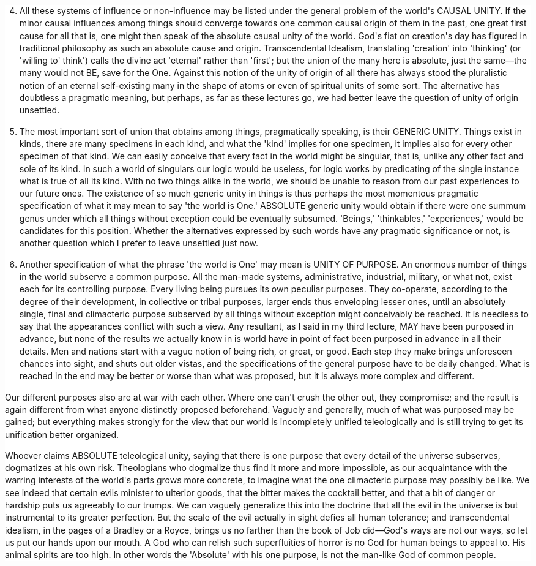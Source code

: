 4. All these systems of influence or non-influence may be listed under the general problem of the world's CAUSAL UNITY. If the minor causal influences among things should converge towards one common causal origin of them in the past, one great first cause for all that is, one might then speak of the absolute causal unity of the world. God's fiat on creation's day has figured in traditional philosophy as such an absolute cause and origin. Transcendental Idealism, translating 'creation' into 'thinking' (or 'willing to' think') calls the divine act 'eternal' rather than 'first'; but the union of the many here is absolute, just the same—the many would not BE, save for the One. Against this notion of the unity of origin of all there has always stood the pluralistic notion of an eternal self-existing many in the shape of atoms or even of spiritual units of some sort. The alternative has doubtless a pragmatic meaning, but perhaps, as far as these lectures go, we had better leave the question of unity of origin unsettled.

5. The most important sort of union that obtains among things, pragmatically speaking, is their GENERIC UNITY. Things exist in kinds, there are many specimens in each kind, and what the 'kind' implies for one specimen, it implies also for every other specimen of that kind. We can easily conceive that every fact in the world might be singular, that is, unlike any other fact and sole of its kind. In such a world of singulars our logic would be useless, for logic works by predicating of the single instance what is true of all its kind. With no two things alike in the world, we should be unable to reason from our past experiences to our future ones. The existence of so much generic unity in things is thus perhaps the most momentous pragmatic specification of what it may mean to say 'the world is One.' ABSOLUTE generic unity would obtain if there were one summum genus under which all things without exception could be eventually subsumed. 'Beings,' 'thinkables,' 'experiences,' would be candidates for this position. Whether the alternatives expressed by such words have any pragmatic significance or not, is another question which I prefer to leave unsettled just now.

6. Another specification of what the phrase 'the world is One' may mean is UNITY OF PURPOSE. An enormous number of things in the world subserve a common purpose. All the man-made systems, administrative, industrial, military, or what not, exist each for its controlling purpose. Every living being pursues its own peculiar purposes. They co-operate, according to the degree of their development, in collective or tribal purposes, larger ends thus enveloping lesser ones, until an absolutely single, final and climacteric purpose subserved by all things without exception might conceivably be reached. It is needless to say that the appearances conflict with such a view. Any resultant, as I said in my third lecture, MAY have been purposed in advance, but none of the results we actually know in is world have in point of fact been purposed in advance in all their details. Men and nations start with a vague notion of being rich, or great, or good. Each step they make brings unforeseen chances into sight, and shuts out older vistas, and the specifications of the general purpose have to be daily changed. What is reached in the end may be better or worse than what was proposed, but it is always more complex and different.

Our different purposes also are at war with each other. Where one can't crush the other out, they compromise; and the result is again different from what anyone distinctly proposed beforehand. Vaguely and generally, much of what was purposed may be gained; but everything makes strongly for the view that our world is incompletely unified teleologically and is still trying to get its unification better organized.

Whoever claims ABSOLUTE teleological unity, saying that there is one purpose that every detail of the universe subserves, dogmatizes at his own risk. Theologians who dogmalize thus find it more and more impossible, as our acquaintance with the warring interests of the world's parts grows more concrete, to imagine what the one climacteric purpose may possibly be like. We see indeed that certain evils minister to ulterior goods, that the bitter makes the cocktail better, and that a bit of danger or hardship puts us agreeably to our trumps. We can vaguely generalize this into the doctrine that all the evil in the universe is but instrumental to its greater perfection. But the scale of the evil actually in sight defies all human tolerance; and transcendental idealism, in the pages of a Bradley or a Royce, brings us no farther than the book of Job did—God's ways are not our ways, so let us put our hands upon our mouth. A God who can relish such superfluities of horror is no God for human beings to appeal to. His animal spirits are too high. In other words the 'Absolute' with his one purpose, is not the man-like God of common people.
